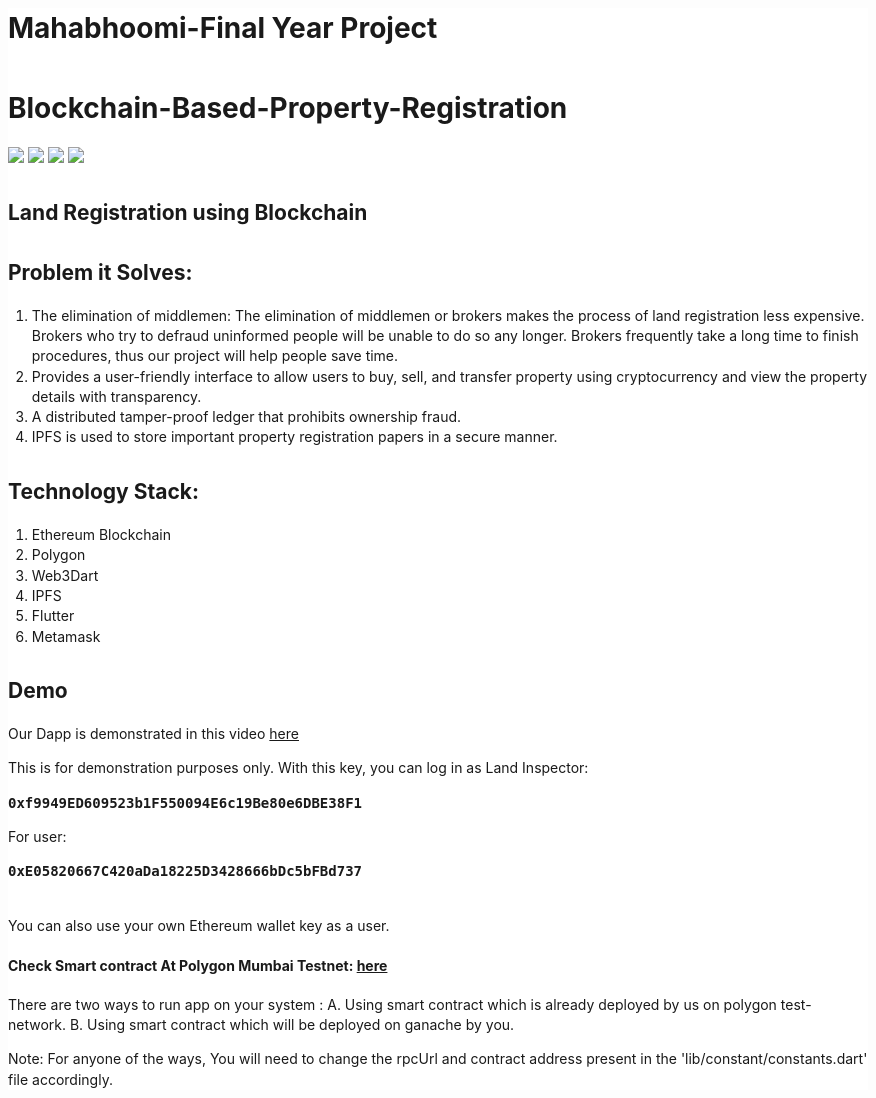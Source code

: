﻿# Mahabhoomi-Final Year Project
# Blockchain-Based-Property-Registration

<a href="LICENSE"><img src="https://img.shields.io/static/v1?label=license&message=MIT&color=green"></a>
<img src="https://img.shields.io/badge/Ethereum-20232A?style=for-the-badge&logo=ethereum&logoColor=white">
<img src="https://img.shields.io/badge/Flutter-%2302569B.svg?style=for-the-badge&logo=Flutter&logoColor=white">
<img src="https://img.shields.io/badge/Dart-0175C2?style=for-the-badge&logo=dart&logoColor=white">
## Land Registration using Blockchain
## Problem it Solves:
1. The elimination of middlemen: The elimination of middlemen or brokers makes the process of land registration less expensive. Brokers who try to defraud uninformed people will be unable to do so any longer. Brokers frequently take a long time to finish procedures, thus our project will help people save time.
2. Provides a user-friendly interface to allow users to buy, sell, and transfer property using cryptocurrency and view the property details with transparency.
3. A distributed tamper-proof ledger that prohibits ownership fraud.
4. IPFS is used to store important property registration papers in a secure manner.

## Technology Stack:
1. Ethereum Blockchain
2. Polygon
3. Web3Dart
4. IPFS
5. Flutter
6. Metamask

## Demo
Our Dapp is demonstrated in this video [here](https://drive.google.com/file/d/1BIcbp0wF2K_gejZVfcfaC8k1YHt5OQSe/view?usp=sharing)


This is for demonstration purposes only. With this key, you can log in as Land Inspector:
 <pre><b>0xf9949ED609523b1F550094E6c19Be80e6DBE38F1</b></pre>
For user: <pre><b>0xE05820667C420aDa18225D3428666bDc5bFBd737</b></pre>\
You can also use your own Ethereum wallet key as a user.

#### Check Smart contract At Polygon Mumbai Testnet: [here]([https://rpc-mumbai.maticvigil.com/0x1f346BA99C8e428b7B0bD668114A39A15A2422A3](https://mumbai.polygonscan.com/))

There are two ways to run app on your system :
A. Using smart contract which is already deployed by us on polygon test-network. 
B. Using smart contract which will be deployed on ganache by you.

Note: For anyone of the ways, You will need to change the rpcUrl and contract address present in the 'lib/constant/constants.dart' file accordingly.
